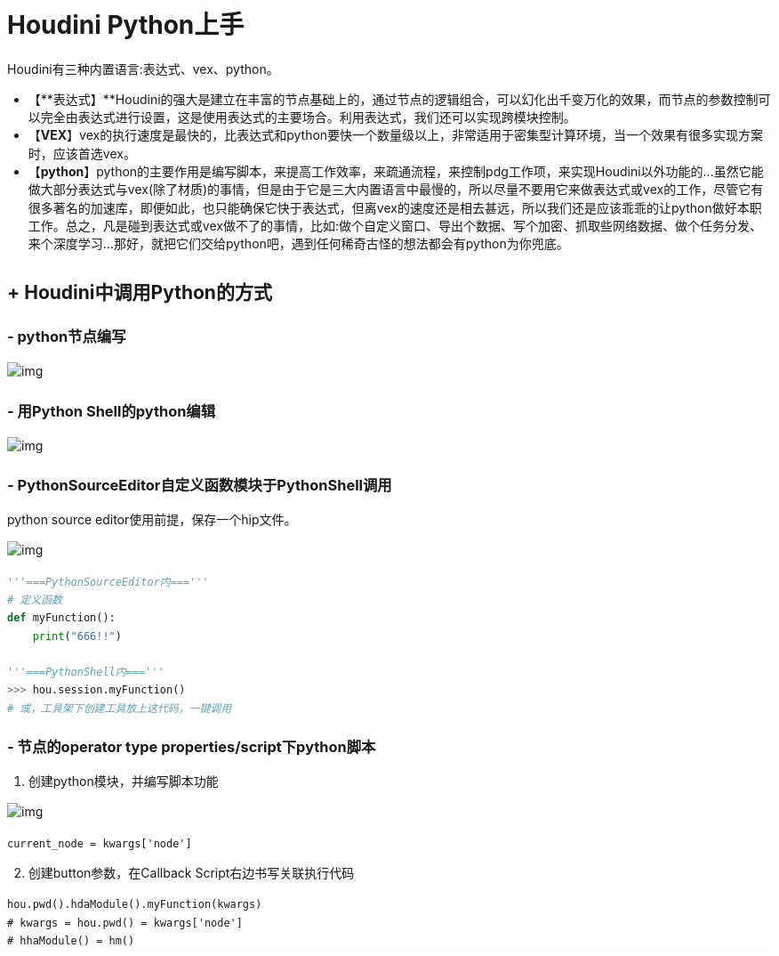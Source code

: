 # Houdini Python上手

Houdini有三种内置语言:表达式、vex、python。

- 【**表达式】**Houdini的强大是建立在丰富的节点基础上的，通过节点的逻辑组合，可以幻化出千变万化的效果，而节点的参数控制可以完全由表达式进行设置，这是使用表达式的主要场合。利用表达式，我们还可以实现跨模块控制。
- 【**VEX**】vex的执行速度是最快的，比表达式和python要快一个数量级以上，非常适用于密集型计算环境，当一个效果有很多实现方案时，应该首选vex。
- 【**python**】python的主要作用是编写脚本，来提高工作效率，来疏通流程，来控制pdg工作项，来实现Houdini以外功能的…虽然它能做大部分表达式与vex(除了材质)的事情，但是由于它是三大内置语言中最慢的，所以尽量不要用它来做表达式或vex的工作，尽管它有很多著名的加速库，即便如此，也只能确保它快于表达式，但离vex的速度还是相去甚远，所以我们还是应该乖乖的让python做好本职工作。总之，凡是碰到表达式或vex做不了的事情，比如:做个自定义窗口、导出个数据、写个加密、抓取些网络数据、做个任务分发、来个深度学习…那好，就把它们交给python吧，遇到任何稀奇古怪的想法都会有python为你兜底。

## + Houdini中调用Python的方式

### - python节点编写

![img](https://pic2.zhimg.com/80/v2-8a670d616c8a142097466a8f9f951f11_720w.webp)

### - 用Python Shell的python编辑

![img](https://pic4.zhimg.com/80/v2-00c94034af0aef3fb2c694613ca57a1b_720w.webp)

### - PythonSourceEditor自定义函数模块于PythonShell调用

python source editor使用前提，保存一个hip文件。

![img](https://pic4.zhimg.com/80/v2-82e4cb30702ad1ccc6f3d721fa04a58b_720w.webp)

```python
'''===PythonSourceEditor内==='''
# 定义函数
def myFunction():
    print("666!!")

'''===PythonShell内==='''
>>> hou.session.myFunction()
# 或，工具架下创建工具放上这代码，一键调用
```

### - 节点的operator type properties/script下python脚本

1. 创建python模块，并编写脚本功能

![img](https://pic2.zhimg.com/80/v2-4596aa321d30ba9ca44bb27639cd51ed_720w.webp)

```text
current_node = kwargs['node']
```

2. 创建button参数，在Callback Script右边书写关联执行代码

```text
hou.pwd().hdaModule().myFunction(kwargs)
# kwargs = hou.pwd() = kwargs['node']
# hhaModule() = hm()
```
